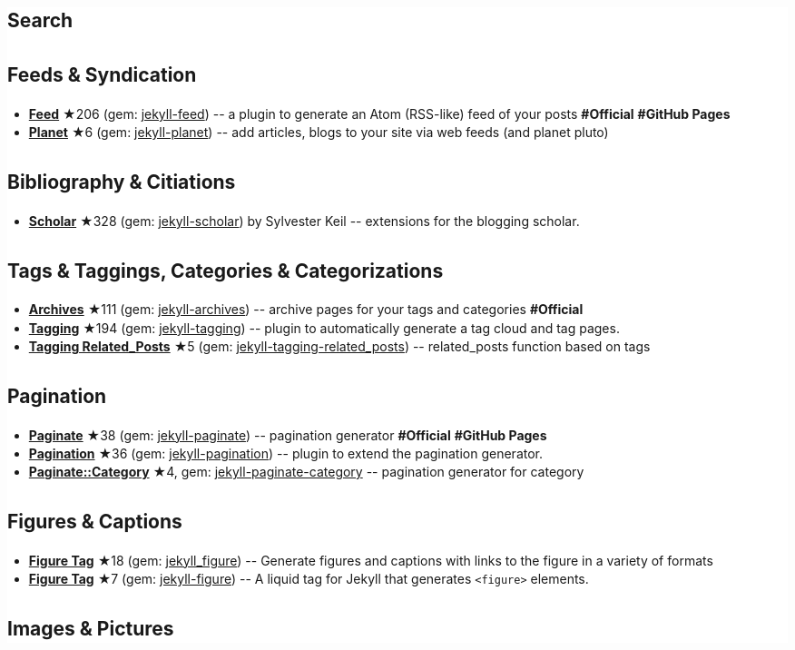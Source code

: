 
## Search




## Feeds & Syndication

- [**Feed**](https://github.com/jekyll/jekyll-feed) ★206 (gem: [jekyll-feed](https://rubygems.org/gems/jekyll-feed)) -- a plugin to generate an Atom (RSS-like) feed of your posts   **#Official** **#GitHub Pages**
- [**Planet**](https://github.com/feedreader/jekyll-planet) ★6 (gem: [jekyll-planet](https://rubygems.org/gems/jekyll-planet)) -- add articles, blogs to your site via web feeds (and planet pluto)


## Bibliography & Citiations

- [**Scholar**](https://github.com/inukshuk/jekyll-scholar) ★328 (gem: [jekyll-scholar](https://rubygems.org/gems/jekyll-scholar)) by Sylvester Keil  -- extensions for the blogging scholar.


## Tags & Taggings, Categories & Categorizations

- [**Archives**](https://github.com/jekyll/jekyll-archives) ★111 (gem: [jekyll-archives](https://rubygems.org/gems/jekyll-archives)) -- archive pages for your tags and categories  **#Official**
- [**Tagging**](https://github.com/pattex/jekyll-tagging) ★194 (gem: [jekyll-tagging](https://rubygems.org/gems/jekyll-tagging)) -- plugin to automatically generate a tag cloud and tag pages.
- [**Tagging Related_Posts**](https://github.com/toshimaru/jekyll-tagging-related_posts) ★5 (gem: [jekyll-tagging-related_posts](https://rubygems.org/gems/jekyll-tagging-related_posts)) -- related_posts function based on tags


## Pagination

- [**Paginate**](https://github.com/jekyll/jekyll-paginate) ★38 (gem: [jekyll-paginate](https://rubygems.org/gems/jekyll-paginate)) -- pagination generator  **#Official** **#GitHub Pages**
- [**Pagination**](https://github.com/prometheus-ev/jekyll-pagination) ★36 (gem: [jekyll-pagination](https://rubygems.org/gems/jekyll-pagination)) -- plugin to extend the pagination generator.
- [**Paginate::Category**](https://github.com/midnightSuyama/jekyll-paginate-category) ★4, gem: [jekyll-paginate-category](https://rubygems.org/gems/jekyll-paginate-category) -- pagination generator for category


## Figures & Captions

- [**Figure Tag**](https://github.com/lmullen/jekyll_figure) ★18 (gem: [jekyll_figure](https://rubygems.org/gems/jekyll_figure)) -- Generate figures and captions with links to the figure in a variety of formats
- [**Figure Tag**](https://github.com/paulrobertlloyd/jekyll-figure) ★7 (gem: [jekyll-figure](https://rubygems.org/gems/jekyll-figure)) -- A liquid tag for Jekyll that generates `<figure>` elements.


## Images & Pictures
